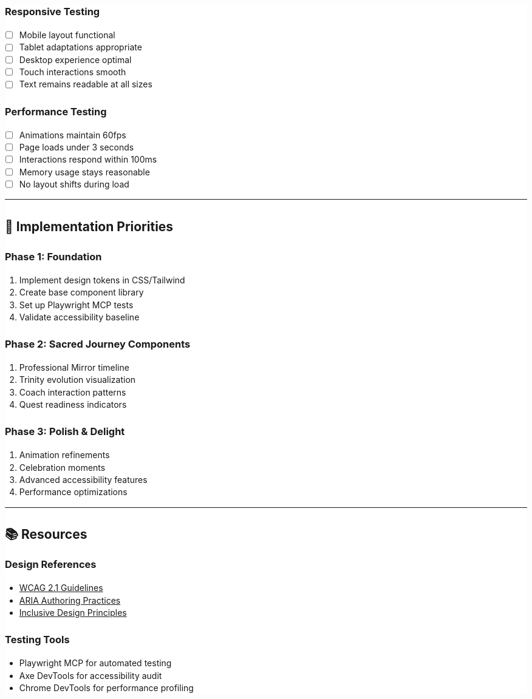 ### Responsive Testing
- [ ] Mobile layout functional
- [ ] Tablet adaptations appropriate
- [ ] Desktop experience optimal
- [ ] Touch interactions smooth
- [ ] Text remains readable at all sizes

### Performance Testing
- [ ] Animations maintain 60fps
- [ ] Page loads under 3 seconds
- [ ] Interactions respond within 100ms
- [ ] Memory usage stays reasonable
- [ ] No layout shifts during load

---

## 🚀 Implementation Priorities

### Phase 1: Foundation
1. Implement design tokens in CSS/Tailwind
2. Create base component library
3. Set up Playwright MCP tests
4. Validate accessibility baseline

### Phase 2: Sacred Journey Components
1. Professional Mirror timeline
2. Trinity evolution visualization
3. Coach interaction patterns
4. Quest readiness indicators

### Phase 3: Polish & Delight
1. Animation refinements
2. Celebration moments
3. Advanced accessibility features
4. Performance optimizations

---

## 📚 Resources

### Design References
- [WCAG 2.1 Guidelines](https://www.w3.org/WAI/WCAG21/quickref/)
- [ARIA Authoring Practices](https://www.w3.org/WAI/ARIA/apg/)
- [Inclusive Design Principles](https://inclusivedesignprinciples.org/)

### Testing Tools
- Playwright MCP for automated testing
- Axe DevTools for accessibility audit
- Chrome DevTools for performance profiling
